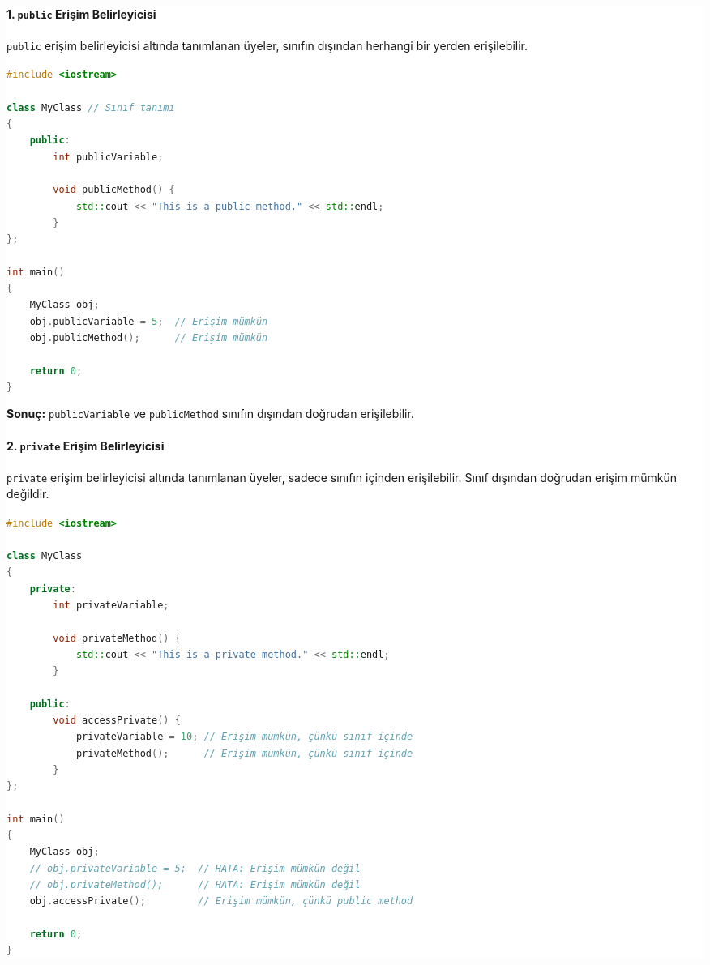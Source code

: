 #### 1. `public` Erişim Belirleyicisi
`public` erişim belirleyicisi altında tanımlanan üyeler, sınıfın dışından herhangi bir yerden erişilebilir.

```cpp
#include <iostream>

class MyClass // Sınıf tanımı
{
	public:
		int publicVariable;

		void publicMethod() {
			std::cout << "This is a public method." << std::endl;
		}
};

int main()
{
    MyClass obj;
    obj.publicVariable = 5;  // Erişim mümkün
    obj.publicMethod();      // Erişim mümkün

    return 0;
}
```

**Sonuç:** `publicVariable` ve `publicMethod` sınıfın dışından doğrudan erişilebilir.

#### 2. `private` Erişim Belirleyicisi
`private` erişim belirleyicisi altında tanımlanan üyeler, sadece sınıfın içinden erişilebilir. Sınıf dışından doğrudan erişim mümkün değildir.

```cpp
#include <iostream>

class MyClass
{
	private:
		int privateVariable;

		void privateMethod() {
			std::cout << "This is a private method." << std::endl;
		}

	public:
		void accessPrivate() {
			privateVariable = 10; // Erişim mümkün, çünkü sınıf içinde
			privateMethod();      // Erişim mümkün, çünkü sınıf içinde
		}
};

int main()
{
    MyClass obj;
    // obj.privateVariable = 5;  // HATA: Erişim mümkün değil
    // obj.privateMethod();      // HATA: Erişim mümkün değil
    obj.accessPrivate();         // Erişim mümkün, çünkü public method

    return 0;
}
```

